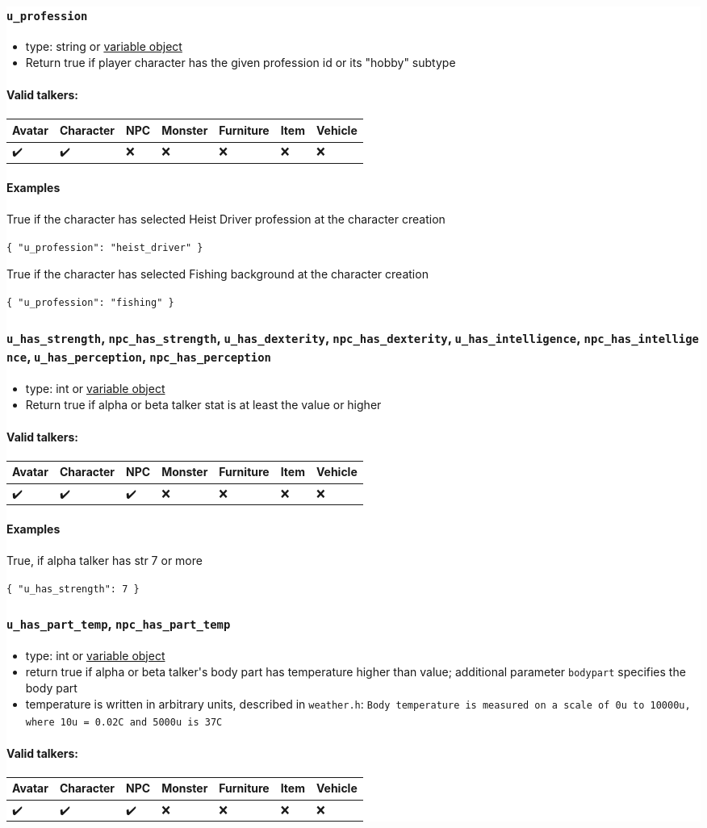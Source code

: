 ### `u_profession`
- type: string or [variable object](#variable-object)
- Return true if player character has the given profession id or its "hobby" subtype

#### Valid talkers:

| Avatar | Character | NPC | Monster | Furniture | Item | Vehicle |
|--------|-----------|-----|---------|-----------|------|---------|
| ✔️     | ✔️        | ❌   | ❌       | ❌         | ❌    | ❌       |

#### Examples
True if the character has selected Heist Driver profession at the character creation
```jsonc
{ "u_profession": "heist_driver" }
```

True if the character has selected Fishing background at the character creation
```jsonc
{ "u_profession": "fishing" }
```

### `u_has_strength`, `npc_has_strength`, `u_has_dexterity`, `npc_has_dexterity`, `u_has_intelligence`, `npc_has_intelligence`, `u_has_perception`, `npc_has_perception`
- type: int or [variable object](#variable-object)
- Return true if alpha or beta talker stat is at least the value or higher

#### Valid talkers:

| Avatar | Character | NPC | Monster | Furniture | Item | Vehicle |
|--------|-----------|-----|---------|-----------|------|---------|
| ✔️     | ✔️        | ✔️  | ❌       | ❌         | ❌    | ❌       |

#### Examples
True, if alpha talker has str 7 or more
```jsonc
{ "u_has_strength": 7 }
```

### `u_has_part_temp`, `npc_has_part_temp`
- type: int or [variable object](#variable-object)
- return true if alpha or beta talker's body part has temperature higher than value; additional parameter `bodypart` specifies the body part
- temperature is written in arbitrary units, described in `weather.h`: `Body temperature is measured on a scale of 0u to 10000u, where 10u = 0.02C and 5000u is 37C`

#### Valid talkers:

| Avatar | Character | NPC | Monster | Furniture | Item | Vehicle |
|--------|-----------|-----|---------|-----------|------|---------|
| ✔️     | ✔️        | ✔️  | ❌       | ❌         | ❌    | ❌       |
